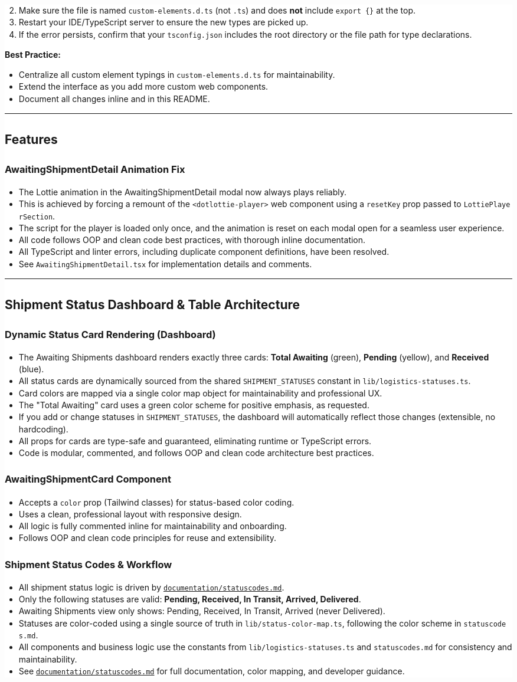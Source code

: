 2. Make sure the file is named `custom-elements.d.ts` (not `.ts`) and does **not** include `export {}` at the top.
3. Restart your IDE/TypeScript server to ensure the new types are picked up.
4. If the error persists, confirm that your `tsconfig.json` includes the root directory or the file path for type declarations.

**Best Practice:**
- Centralize all custom element typings in `custom-elements.d.ts` for maintainability.
- Extend the interface as you add more custom web components.
- Document all changes inline and in this README.

---

## Features

### AwaitingShipmentDetail Animation Fix
- The Lottie animation in the AwaitingShipmentDetail modal now always plays reliably.
- This is achieved by forcing a remount of the `<dotlottie-player>` web component using a `resetKey` prop passed to `LottiePlayerSection`.
- The script for the player is loaded only once, and the animation is reset on each modal open for a seamless user experience.
- All code follows OOP and clean code best practices, with thorough inline documentation.
- All TypeScript and linter errors, including duplicate component definitions, have been resolved.
- See `AwaitingShipmentDetail.tsx` for implementation details and comments.

---

## Shipment Status Dashboard & Table Architecture

### Dynamic Status Card Rendering (Dashboard)
- The Awaiting Shipments dashboard renders exactly three cards: **Total Awaiting** (green), **Pending** (yellow), and **Received** (blue).
- All status cards are dynamically sourced from the shared `SHIPMENT_STATUSES` constant in `lib/logistics-statuses.ts`.
- Card colors are mapped via a single color map object for maintainability and professional UX.
- The "Total Awaiting" card uses a green color scheme for positive emphasis, as requested.
- If you add or change statuses in `SHIPMENT_STATUSES`, the dashboard will automatically reflect those changes (extensible, no hardcoding).
- All props for cards are type-safe and guaranteed, eliminating runtime or TypeScript errors.
- Code is modular, commented, and follows OOP and clean code architecture best practices.

### AwaitingShipmentCard Component
- Accepts a `color` prop (Tailwind classes) for status-based color coding.
- Uses a clean, professional layout with responsive design.
- All logic is fully commented inline for maintainability and onboarding.
- Follows OOP and clean code principles for reuse and extensibility.

### Shipment Status Codes & Workflow
- All shipment status logic is driven by [`documentation/statuscodes.md`](./documentation/statuscodes.md).
- Only the following statuses are valid: **Pending, Received, In Transit, Arrived, Delivered**.
- Awaiting Shipments view only shows: Pending, Received, In Transit, Arrived (never Delivered).
- Statuses are color-coded using a single source of truth in `lib/status-color-map.ts`, following the color scheme in `statuscodes.md`.
- All components and business logic use the constants from `lib/logistics-statuses.ts` and `statuscodes.md` for consistency and maintainability.
- See [`documentation/statuscodes.md`](./documentation/statuscodes.md) for full documentation, color mapping, and developer guidance.
